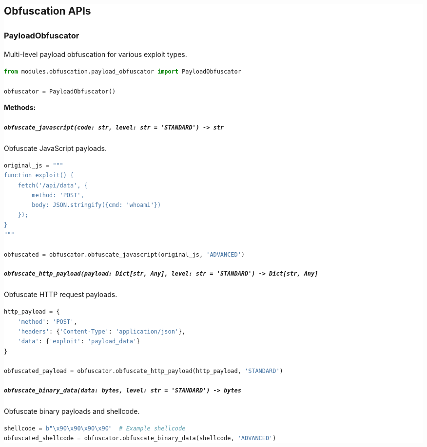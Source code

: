 ## Obfuscation APIs

### PayloadObfuscator

Multi-level payload obfuscation for various exploit types.

```python
from modules.obfuscation.payload_obfuscator import PayloadObfuscator

obfuscator = PayloadObfuscator()
```

**Methods:**

##### `obfuscate_javascript(code: str, level: str = 'STANDARD') -> str`

Obfuscate JavaScript payloads.

```python
original_js = """
function exploit() {
    fetch('/api/data', {
        method: 'POST',
        body: JSON.stringify({cmd: 'whoami'})
    });
}
"""

obfuscated = obfuscator.obfuscate_javascript(original_js, 'ADVANCED')
```

##### `obfuscate_http_payload(payload: Dict[str, Any], level: str = 'STANDARD') -> Dict[str, Any]`

Obfuscate HTTP request payloads.

```python
http_payload = {
    'method': 'POST',
    'headers': {'Content-Type': 'application/json'},
    'data': {'exploit': 'payload_data'}
}

obfuscated_payload = obfuscator.obfuscate_http_payload(http_payload, 'STANDARD')
```

##### `obfuscate_binary_data(data: bytes, level: str = 'STANDARD') -> bytes`

Obfuscate binary payloads and shellcode.

```python
shellcode = b"\x90\x90\x90\x90"  # Example shellcode
obfuscated_shellcode = obfuscator.obfuscate_binary_data(shellcode, 'ADVANCED')
```
